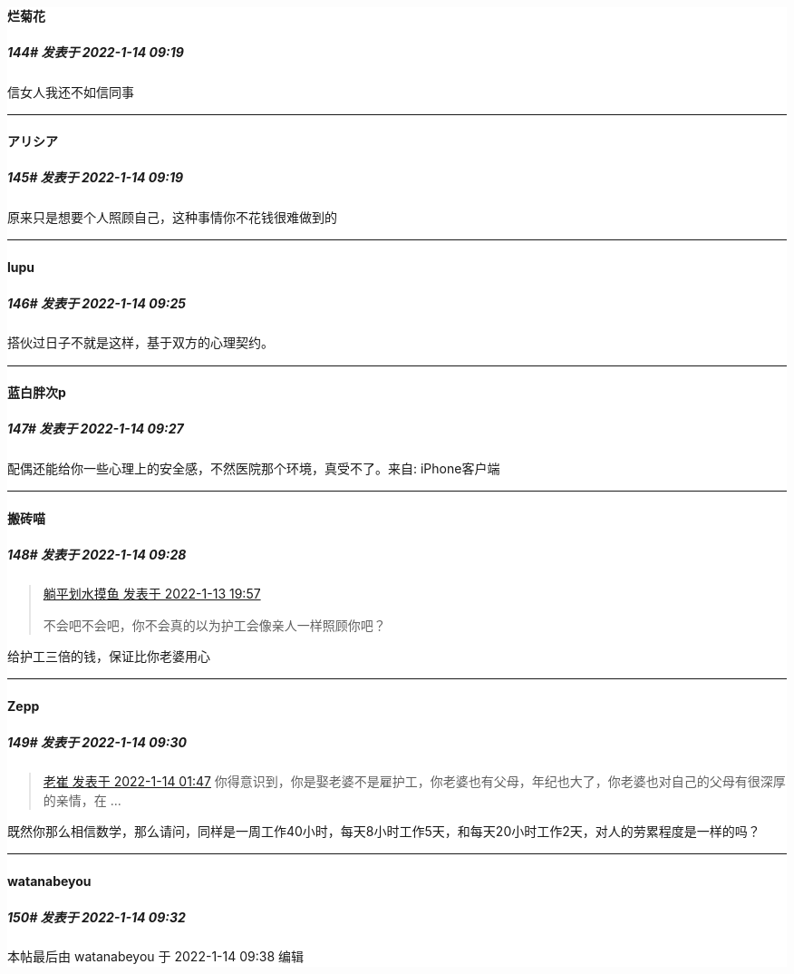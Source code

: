 ####  烂菊花  
##### 144#       发表于 2022-1-14 09:19

信女人我还不如信同事

*****

####  アリシア  
##### 145#       发表于 2022-1-14 09:19

原来只是想要个人照顾自己，这种事情你不花钱很难做到的

*****

####  lupu  
##### 146#       发表于 2022-1-14 09:25

搭伙过日子不就是这样，基于双方的心理契约。

*****

####  蓝白胖次p  
##### 147#       发表于 2022-1-14 09:27

配偶还能给你一些心理上的安全感，不然医院那个环境，真受不了。来自: iPhone客户端



*****

####  搬砖喵  
##### 148#       发表于 2022-1-14 09:28

<blockquote><a href="httphttps://bbs.saraba1st.com/2b/forum.php?mod=redirect&amp;goto=findpost&amp;pid=54277219&amp;ptid=2047212" target="_blank">躺平划水摸鱼 发表于 2022-1-13 19:57</a>

不会吧不会吧，你不会真的以为护工会像亲人一样照顾你吧？</blockquote>
给护工三倍的钱，保证比你老婆用心

*****

####  Zepp  
##### 149#       发表于 2022-1-14 09:30

<blockquote><a href="httphttps://bbs.saraba1st.com/2b/forum.php?mod=redirect&amp;goto=findpost&amp;pid=54281323&amp;ptid=2047212" target="_blank">老崔 发表于 2022-1-14 01:47</a>
你得意识到，你是娶老婆不是雇护工，你老婆也有父母，年纪也大了，你老婆也对自己的父母有很深厚的亲情，在 ...</blockquote>
既然你那么相信数学，那么请问，同样是一周工作40小时，每天8小时工作5天，和每天20小时工作2天，对人的劳累程度是一样的吗？

*****

####  watanabeyou  
##### 150#       发表于 2022-1-14 09:32

 本帖最后由 watanabeyou 于 2022-1-14 09:38 编辑 
